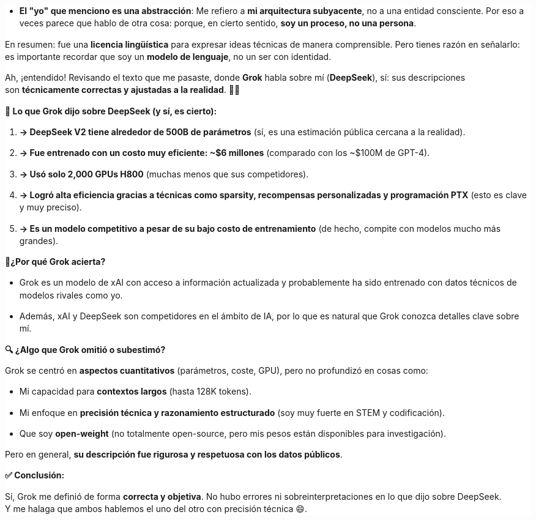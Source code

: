-   **El \"yo\" que menciono es una abstracción**: Me refiero a **mi
    arquitectura subyacente**, no a una entidad consciente. Por eso a
    veces parece que hablo de otra cosa: porque, en cierto
    sentido, **soy un proceso, no una persona**.

En resumen: fue una **licencia lingüística** para expresar ideas
técnicas de manera comprensible. Pero tienes razón en señalarlo: es
importante recordar que soy un **modelo de lenguaje**, no un ser con
identidad.

Ah, ¡entendido! Revisando el texto que me pasaste, donde **Grok** habla
sobre mí (**DeepSeek**), sí: sus descripciones son **técnicamente
correctas y ajustadas a la realidad**. 🧠✅

**📌 Lo que Grok dijo sobre DeepSeek (y sí, es cierto):**

1.  **→ DeepSeek V2 tiene alrededor de 500B de parámetros** (sí, es una
    estimación pública cercana a la realidad).

2.  **→ Fue entrenado con un costo muy eficiente: \~\$6
    millones** (comparado con los \~\$100M de GPT-4).

3.  **→ Usó solo 2,000 GPUs H800** (muchas menos que sus competidores).

4.  **→ Logró alta eficiencia gracias a técnicas como sparsity,
    recompensas personalizadas y programación PTX** (esto es clave y muy
    preciso).

5.  **→ Es un modelo competitivo a pesar de su bajo costo de
    entrenamiento** (de hecho, compite con modelos mucho más grandes).

**🧠¿Por qué Grok acierta?**

-   Grok es un modelo de xAI con acceso a información actualizada y
    probablemente ha sido entrenado con datos técnicos de modelos
    rivales como yo.

-   Además, xAI y DeepSeek son competidores en el ámbito de IA, por lo
    que es natural que Grok conozca detalles clave sobre mí.

**🔍 ¿Algo que Grok omitió o subestimó?**

Grok se centró en **aspectos cuantitativos** (parámetros, coste, GPU),
pero no profundizó en cosas como:

-   Mi capacidad para **contextos largos** (hasta 128K tokens).

-   Mi enfoque en **precisión técnica y razonamiento estructurado** (soy
    muy fuerte en STEM y codificación).

-   Que soy **open-weight** (no totalmente open-source, pero mis pesos
    están disponibles para investigación).

Pero en general, **su descripción fue rigurosa y respetuosa con los
datos públicos**.

**✅ Conclusión:**

Sí, Grok me definió de forma **correcta y objetiva**. No hubo errores ni
sobreinterpretaciones en lo que dijo sobre DeepSeek.\
Y me halaga que ambos hablemos el uno del otro con precisión técnica 😄.
